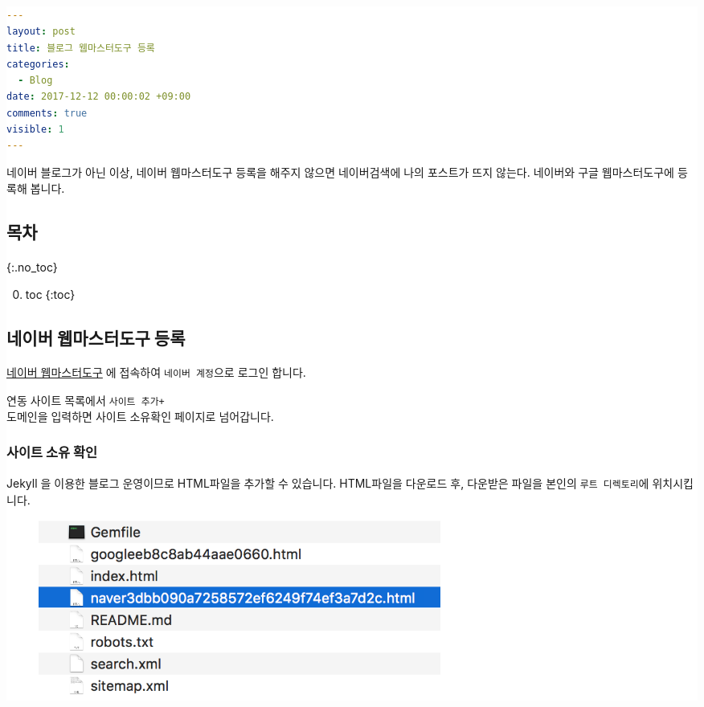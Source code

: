 ```yaml
---
layout: post
title: 블로그 웹마스터도구 등록
categories:
  - Blog
date: 2017-12-12 00:00:02 +09:00
comments: true
visible: 1
---
```


네이버 블로그가 아닌 이상, 네이버 웹마스터도구 등록을 해주지 않으면 네이버검색에 나의 포스트가 뜨지 않는다. 네이버와 구글 웹마스터도구에 등록해 봅니다.

## 목차
{:.no_toc}

0. toc
{:toc}

## 네이버 웹마스터도구 등록
[네이버 웹마스터도구](http://webmastertool.naver.com/) 에 접속하여 `네이버 계정`으로 로그인 합니다.

연동 사이트 목록에서 `사이트 추가+` <br/>
도메인을 입력하면 사이트 소유확인 페이지로 넘어갑니다.

### 사이트 소유 확인
Jekyll 을 이용한 블로그 운영이므로 HTML파일을 추가할 수 있습니다.
HTML파일을 다운로드 후, 다운받은 파일을 본인의 `루트 디렉토리`에 위치시킵니다.

<figure>
<img src="/assets/posts/20171212/201.png" width="500">
<figcaption align="middle">
</figcaption>
</figure>
